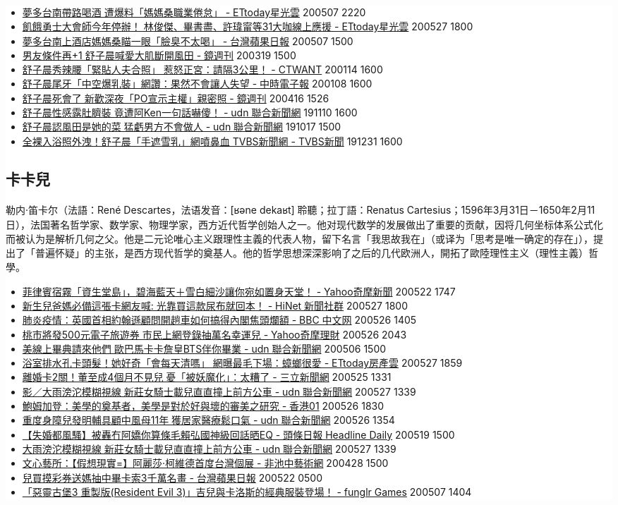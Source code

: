 - [夢多台南帶路喝酒 遭爆料「媽媽桑職業倦怠」 - ETtoday星光雲](https://star.ettoday.net/news/1709297 "夢多台南帶路喝酒 遭爆料「媽媽桑職業倦怠」 - ETtoday星光雲") 200507 2220
- [飢餓勇士大會師今年停辦！ 林俊傑、畢書盡、許瑋甯等31大咖線上應援 - ETtoday星光雲](https://star.ettoday.net/news/1724036 "飢餓勇士大會師今年停辦！ 林俊傑、畢書盡、許瑋甯等31大咖線上應援 - ETtoday星光雲") 200527 1800
- [夢多台南上酒店媽媽桑瞄一眼「臉臭不太喝」 - 台灣蘋果日報](https://tw.appledaily.com/entertainment/20200507/4QQ4UQZZZ4DLPMGLAHUKBAERU4/ "夢多台南上酒店媽媽桑瞄一眼「臉臭不太喝」 - 台灣蘋果日報") 200507 1500
- [男友條件再+1 舒子晨喊愛大肌斷開風田 - 鏡週刊](https://www.mirrormedia.mg/story/20200313ent024/ "男友條件再+1 舒子晨喊愛大肌斷開風田 - 鏡週刊") 200319 1500
- [舒子晨秀辣腰「緊貼人夫合照」 惹怒正宮：請隔3公里！ - CTWANT](https://www.ctwant.com/article/32745 "舒子晨秀辣腰「緊貼人夫合照」 惹怒正宮：請隔3公里！ - CTWANT") 200114 1600
- [舒子晨尾牙「中空爆乳裝」網讚：果然不會讓人失望 - 中時電子報](https://www.chinatimes.com/fashion/20200106002384-263901 "舒子晨尾牙「中空爆乳裝」網讚：果然不會讓人失望 - 中時電子報") 200108 1600
- [舒子晨死會了 新歡深夜「PO宣示主權」親密照 - 鏡週刊](https://www.mirrormedia.mg/story/20200416ent020/ "舒子晨死會了 新歡深夜「PO宣示主權」親密照 - 鏡週刊") 200416 1526
- [舒子晨性感露肚臍裝 竟遭阿Ken一句話嚇傻！ - udn 聯合新聞網](https://stars.udn.com/star/story/10092/4156357 "舒子晨性感露肚臍裝 竟遭阿Ken一句話嚇傻！ - udn 聯合新聞網") 191110 1600
- [舒子晨認風田是她的菜 猛虧男方不會做人 - udn 聯合新聞網](https://stars.udn.com/star/story/10092/4111045 "舒子晨認風田是她的菜 猛虧男方不會做人 - udn 聯合新聞網") 191017 1500
- [全裸入浴照外洩！舒子晨「手遮雪乳」網噴鼻血 TVBS新聞網 - TVBS新聞](https://news.tvbs.com.tw/life/1256298 "全裸入浴照外洩！舒子晨「手遮雪乳」網噴鼻血 TVBS新聞網 - TVBS新聞") 191231 1600

## 卡卡兒

勒内·笛卡尔（法語：René Descartes，法语发音：[ʁəne dekaʁt]  聆聽；拉丁語：Renatus Cartesius；1596年3月31日－1650年2月11日），法国著名哲学家、数学家、物理学家，西方近代哲学创始人之一。他对现代数学的发展做出了重要的贡献，因将几何坐标体系公式化而被认为是解析几何之父。他是二元论唯心主义跟理性主義的代表人物，留下名言「我思故我在」（或译为「思考是唯一确定的存在」），提出了「普遍怀疑」的主张，是西方现代哲学的奠基人。他的哲学思想深深影响了之后的几代欧洲人，開拓了歐陸理性主义（理性主義）哲學。
- [菲律賓宿霧「資生堂島」，碧海藍天＋雪白細沙讓你宛如置身天堂！ - Yahoo奇摩新聞](https://travel.yahoo.com.tw/%E8%8F%B2%E5%BE%8B%E8%B3%93%E5%AE%BF%E9%9C%A7%E8%B3%87%E7%94%9F%E5%A0%82%E5%B3%B6%E7%A2%A7%E6%B5%B7%E8%97%8D%E5%A4%A9%E9%9B%AA%E7%99%BD%E7%B4%B0%E6%B2%99%E8%AE%93%E4%BD%A0%E5%AE%9B%E5%A6%82%E7%BD%AE%E8%BA%AB%E5%A4%A9%E5%A0%82-094546019.html "菲律賓宿霧「資生堂島」，碧海藍天＋雪白細沙讓你宛如置身天堂！ - Yahoo奇摩新聞") 200522 1747
- [新生兒爸媽必備這張卡網友喊: 光靠買這款尿布就回本！ - HiNet 新聞社群](https://times.hinet.net/news/22917163 "新生兒爸媽必備這張卡網友喊: 光靠買這款尿布就回本！ - HiNet 新聞社群") 200527 1800
- [肺炎疫情：英國首相約翰遜顧問開趟車如何搞得內閣焦頭爛額 - BBC 中文网](https://www.bbc.com/zhongwen/trad/uk-52804414 "肺炎疫情：英國首相約翰遜顧問開趟車如何搞得內閣焦頭爛額 - BBC 中文网") 200526 1405
- [桃市將發500元電子旅遊券 市民上網登錄抽萬名幸運兒 - Yahoo奇摩理財](https://tw.stock.yahoo.com/news/%E6%A1%83%E5%B8%82%E5%B0%87%E7%99%BC500%E5%85%83%E9%9B%BB%E5%AD%90%E6%97%85%E9%81%8A%E5%88%B8-%E5%B8%82%E6%B0%91%E4%B8%8A%E7%B6%B2%E7%99%BB%E9%8C%84%E6%8A%BD%E8%90%AC%E5%90%8D%E5%B9%B8%E9%81%8B%E5%85%92-034330375.html "桃市將發500元電子旅遊券 市民上網登錄抽萬名幸運兒 - Yahoo奇摩理財") 200526 2043
- [美線上畢典請來他們 歐巴馬卡卡詹皇BTS伴你畢業 - udn 聯合新聞網](https://udn.com/news/story/6813/4543700 "美線上畢典請來他們 歐巴馬卡卡詹皇BTS伴你畢業 - udn 聯合新聞網") 200506 1500
- [浴室排水孔卡頭髮！她好奇「會每天清嗎」 網曝最毛下場：蟑螂很愛 - ETtoday房產雲](https://house.ettoday.net/news/1705600 "浴室排水孔卡頭髮！她好奇「會每天清嗎」 網曝最毛下場：蟑螂很愛 - ETtoday房產雲") 200527 1859
- [離婚卡2關！董至成4個月不見兒 憂「被妖魔化」：太糟了 - 三立新聞網](https://www.setn.com/News.aspx?NewsID=748981 "離婚卡2關！董至成4個月不見兒 憂「被妖魔化」：太糟了 - 三立新聞網") 200525 1331
- [影／大雨滂沱模糊視線 新莊女騎士載兒直直撞上前方公車 - udn 聯合新聞網](https://udn.com/news/story/7320/4593829 "影／大雨滂沱模糊視線 新莊女騎士載兒直直撞上前方公車 - udn 聯合新聞網") 200527 1339
- [鮑姆加登：美學的奠基者，美學是對於好與壞的審美之研究 - 香港01](https://www.hk01.com/%E5%93%B2%E5%AD%B8/477892/%E9%AE%91%E5%A7%86%E5%8A%A0%E7%99%BB-%E7%BE%8E%E5%AD%B8%E7%9A%84%E5%A5%A0%E5%9F%BA%E8%80%85-%E7%BE%8E%E5%AD%B8%E6%98%AF%E5%B0%8D%E6%96%BC%E5%A5%BD%E8%88%87%E5%A3%9E%E7%9A%84%E5%AF%A9%E7%BE%8E%E4%B9%8B%E7%A0%94%E7%A9%B6 "鮑姆加登：美學的奠基者，美學是對於好與壞的審美之研究 - 香港01") 200526 1830
- [重度身障兒發明輔具顧中風母11年 獲居家醫療鬆口氣 - udn 聯合新聞網](https://udn.com/news/story/7325/4591364 "重度身障兒發明輔具顧中風母11年 獲居家醫療鬆口氣 - udn 聯合新聞網") 200526 1354
- [【失婚都風騷】被轟冇阿嬌你算條毛賴弘國神級回話晒EQ - 頭條日報 Headline Daily](https://hd.stheadline.com/life/ent/realtime/1775404/ "【失婚都風騷】被轟冇阿嬌你算條毛賴弘國神級回話晒EQ - 頭條日報 Headline Daily") 200519 1500
- [大雨滂沱模糊視線 新莊女騎士載兒直直撞上前方公車 - udn 聯合新聞網](https://udn.com/news/story/7320/4593829?from=udn-catelistnews_ch2 "大雨滂沱模糊視線 新莊女騎士載兒直直撞上前方公車 - udn 聯合新聞網") 200527 1339
- [文心藝所：【假想現實=】阿麗莎·柯維德首度台灣個展 - 非池中藝術網](https://artemperor.tw/tidbits/9889 "文心藝所：【假想現實=】阿麗莎·柯維德首度台灣個展 - 非池中藝術網") 200428 1500
- [兒買摸彩券送媽抽中畢卡索3千萬名畫 - 台灣蘋果日報](https://tw.appledaily.com/international/20200522/AOQSRUKGOOICCMPXY2KZEHKNVI/ "兒買摸彩券送媽抽中畢卡索3千萬名畫 - 台灣蘋果日報") 200522 0500
- [「惡靈古堡3 重製版(Resident Evil 3)」吉兒與卡洛斯的經典服裝登場！ - funglr Games](https://funglr.games/zh/news/resident-evil-re3-jill-carlos-costume-pack/ "「惡靈古堡3 重製版(Resident Evil 3)」吉兒與卡洛斯的經典服裝登場！ - funglr Games") 200507 1404